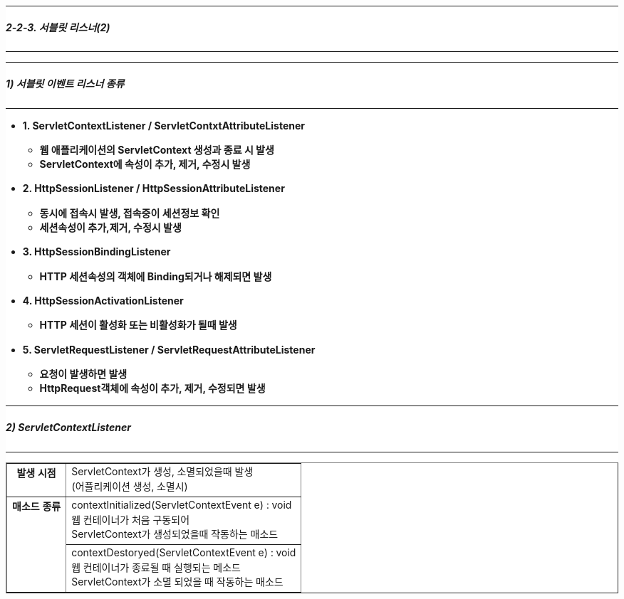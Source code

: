 





------

##### 2-2-3. 서블릿 리스너(2)

------



---

##### 1) 서블릿 이벤트 리스너 종류

----

- **1. ServletContextListener / ServletContxtAttributeListener**
  - **웹 애플리케이션의 ServletContext 생성과 종료 시 발생**
  - **ServletContext에 속성이 추가, 제거, 수정시 발생**

- **2. HttpSessionListener / HttpSessionAttributeListener**
  - **동시에 접속시 발생, 접속중이 세션정보 확인**
  - **세션속성이 추가,제거, 수정시 발생**
- **3. HttpSessionBindingListener**
  - **HTTP 세션속성의 객체에 Binding되거나 해제되면 발생**
- **4. HttpSessionActivationListener**
  - **HTTP 세션이 활성화 또는 비활성화가 될때 발생**

- **5. ServletRequestListener / ServletRequestAttributeListener**
  - **요청이 발생하면 발생**
  - **HttpRequest객체에 속성이 추가, 제거, 수정되면 발생**







------

##### 2) ServletContextListener

----

<table border="1">
    <tr>
        <th>발생 시점</th>
        <td>ServletContext가 생성, 소멸되었을때 발생<br/>
            (어플리케이션 생성, 소멸시)</td>
    </tr>
    <tr>
        <th rowspan="2">매소드 종류</th>
        <td>contextInitialized(ServletContextEvent e) : void<br/>
            웹 컨테이너가 처음 구동되어<br/>
            ServletContext가 생성되었을때 작동하는 매소드</td>
    </tr>
    <tr>
        <td>contextDestoryed(ServletContextEvent e) : void<br/>
            웹 컨테이너가 종료될 때 실행되는 메소드<br/>
            ServletContext가 소멸 되었을 때 작동하는 매소드</td>
    </tr>
</table>
